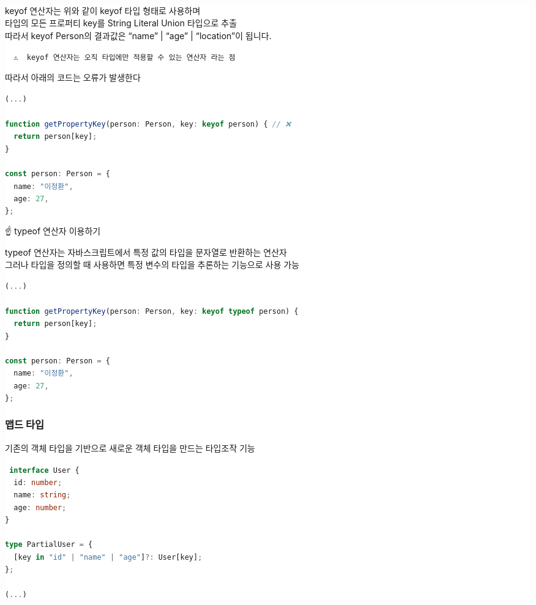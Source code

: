 keyof 연산자는 위와 같이 keyof 타입 형태로 사용하며<br>
타입의 모든 프로퍼티 key를 String Literal Union 타입으로 추출 <br> 
따라서 keyof Person의 결과값은 “name” | “age” | “location”이 됩니다.

      ⚠️  keyof 연산자는 오직 타입에만 적용할 수 있는 연산자 라는 점

따라서 아래의 코드는 오류가 발생한다

```typescript
(...)

function getPropertyKey(person: Person, key: keyof person) { // ❌
  return person[key];
}

const person: Person = {
  name: "이정환",
  age: 27,
};
```

☝️ typeof 연산자 이용하기

typeof 연산자는 자바스크립트에서 특정 값의 타입을 문자열로 반환하는 연산자<br> 
그러나 타입을 정의할 때 사용하면 특정 변수의 타입을 추론하는 기능으로 사용 가능


```typescript
(...)

function getPropertyKey(person: Person, key: keyof typeof person) {
  return person[key];
}

const person: Person = {
  name: "이정환",
  age: 27,
};
````

### 맵드 타입
기존의 객체 타입을 기반으로 새로운 객체 타입을 만드는 타입조작 기능

```typescript
 interface User {
  id: number;
  name: string;
  age: number;
}

type PartialUser = {
  [key in "id" | "name" | "age"]?: User[key];
};

(...)
````
